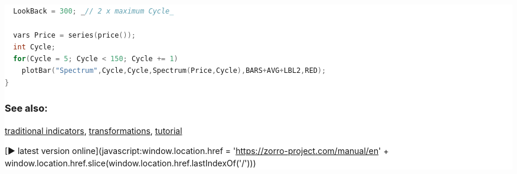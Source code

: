 ```c
  LookBack = 300; _// 2 x maximum Cycle_

  vars Price = series(price());
  int Cycle;
  for(Cycle = 5; Cycle < 150; Cycle += 1)
    plotBar("Spectrum",Cycle,Cycle,Spectrum(Price,Cycle),BARS+AVG+LBL2,RED);
}
```

### See also:

[traditional indicators](033_W4a_Indicator_implementation.md), [transformations](116_Statistics_Transformations.md), [tutorial](tutorial_trade.md)

[► latest version online](javascript:window.location.href = 'https://zorro-project.com/manual/en' + window.location.href.slice\(window.location.href.lastIndexOf\('/'\)\))